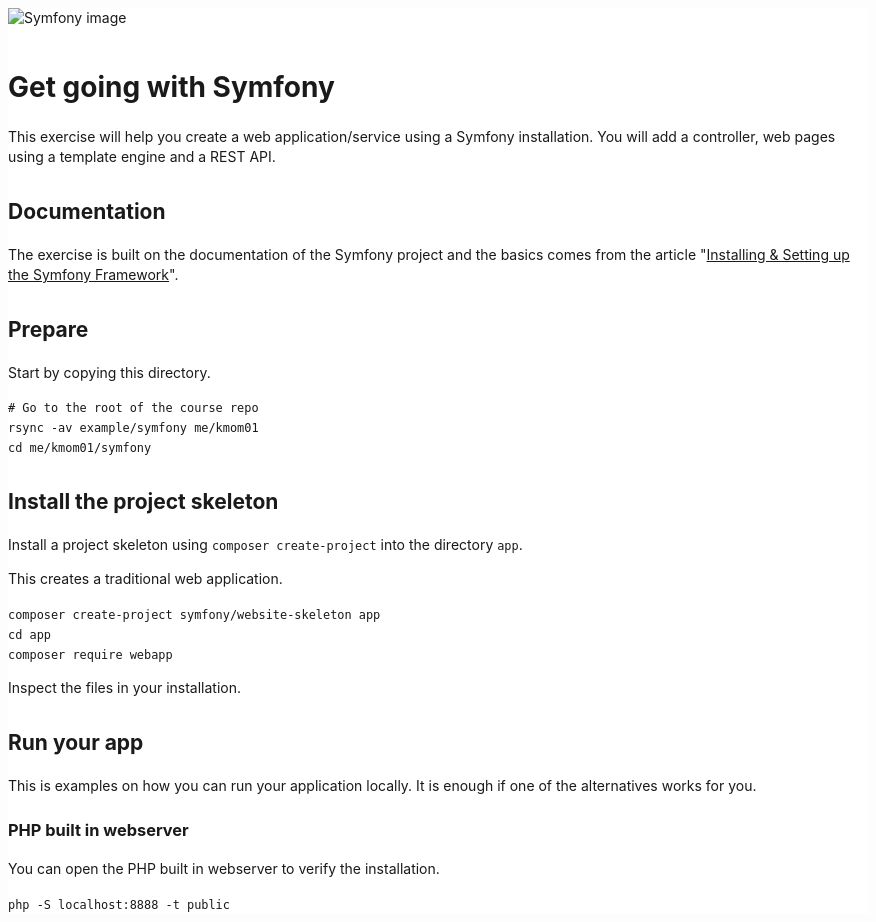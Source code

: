 ![Symfony image](http://dbwebb.se/image/kurs/mvc/kmom01-symfony.png?w=900&h=200&cf)

Get going with Symfony
====================

This exercise will help you create a web application/service using a Symfony installation. You will add a controller, web pages using a template engine and a REST API.



Documentation
----------------------------

The exercise is built on the documentation of the Symfony project and the basics comes from the article "[Installing & Setting up the Symfony Framework](https://symfony.com/doc/current/setup.html)".



Prepare
----------------------------

Start by copying this directory.

```
# Go to the root of the course repo
rsync -av example/symfony me/kmom01
cd me/kmom01/symfony
```



Install the project skeleton
----------------------------

Install a project skeleton using `composer create-project` into the directory `app`.

This creates a traditional web application.

```
composer create-project symfony/website-skeleton app
cd app
composer require webapp
```

Inspect the files in your installation.



Run your app
-----------------------

This is examples on how you can run your application locally. It is enough if one of the alternatives works for you.



### PHP built in webserver

You can open the PHP built in webserver to verify the installation.

```
php -S localhost:8888 -t public
```
